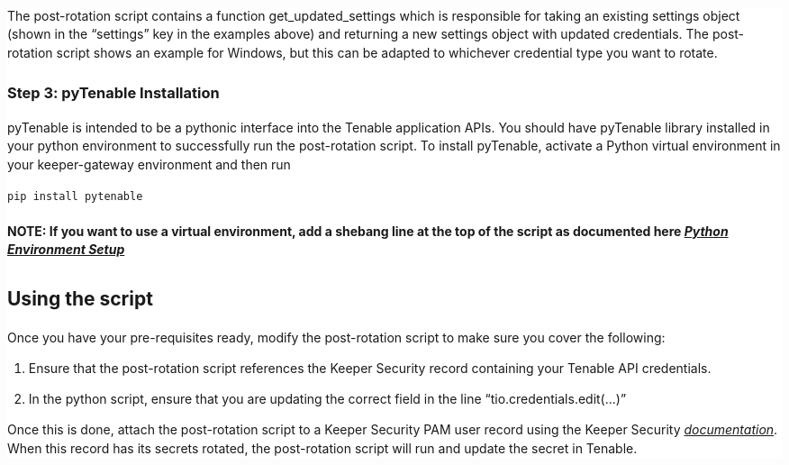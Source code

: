 The post-rotation script contains a function get\_updated\_settings which is responsible for taking an existing settings object (shown in the “settings” key in the examples above) and returning a new settings object with updated credentials. The post-rotation script shows an example for Windows, but this can be adapted to whichever credential type you want to rotate.

### Step 3: pyTenable Installation

pyTenable is intended to be a pythonic interface into the Tenable application APIs. You should have pyTenable library installed in your python environment to successfully run the post-rotation script. To install pyTenable, activate a Python virtual environment in your keeper-gateway environment and then run

    pip install pytenable


#### NOTE: If you want to use a virtual environment, add a shebang line at the top of the script as documented here [_Python Environment Setup_](https://docs.keeper.io/en/v/secrets-manager/secrets-manager/password-rotation/post-rotation-scripts/use-case-examples/rotate-credential-via-rest-api#step-5-python-environment-setup)

## Using the script

Once you have your pre-requisites ready, modify the post-rotation script to make sure you cover the following:

1. Ensure that the post-rotation script references the Keeper Security record containing your Tenable API credentials.

2. In the python script, ensure that you are updating the correct field in the line “tio.credentials.edit(...)”

Once this is done, attach the post-rotation script to a Keeper Security PAM user record using the Keeper Security [_documentation_](https://docs.keeper.io/en/v/secrets-manager/secrets-manager/password-rotation/post-rotation-scripts). When this record has its secrets rotated, the post-rotation script will run and update the secret in Tenable.
